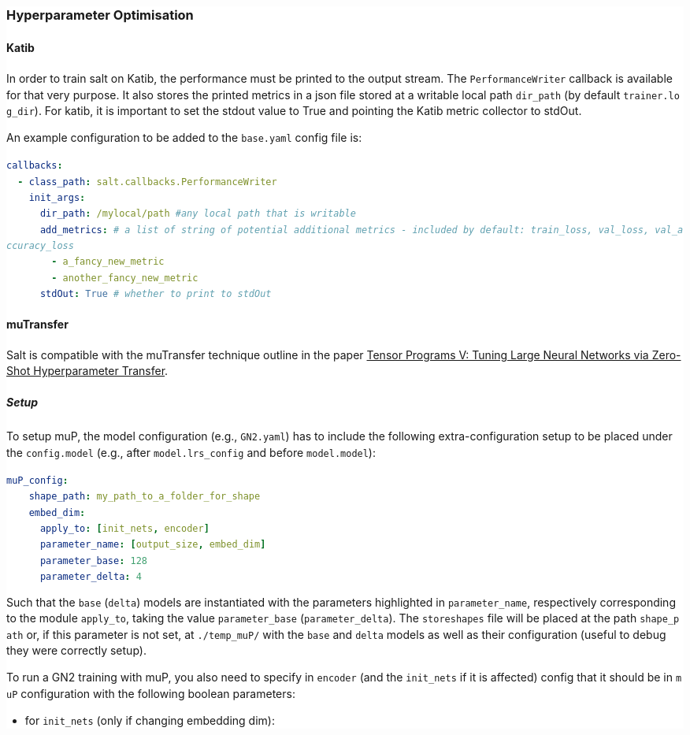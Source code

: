 
### Hyperparameter Optimisation

#### Katib

In order to train salt on Katib, the performance must be printed to the output stream. The `PerformanceWriter` callback is available for that very purpose. It also stores the printed metrics in a json file stored at a writable local path `dir_path` (by default `trainer.log_dir`). For katib, it is important to set the stdout value to True and pointing the Katib metric collector to stdOut. 

An example configuration to be added to the `base.yaml` config file is: 

```yaml
callbacks:
  - class_path: salt.callbacks.PerformanceWriter
    init_args:
      dir_path: /mylocal/path #any local path that is writable
      add_metrics: # a list of string of potential additional metrics - included by default: train_loss, val_loss, val_accuracy_loss
        - a_fancy_new_metric
        - another_fancy_new_metric 
      stdOut: True # whether to print to stdOut 
```



#### muTransfer

Salt is compatible with the muTransfer technique outline in the paper [Tensor Programs V: Tuning Large Neural Networks via Zero-Shot Hyperparameter Transfer](https://arxiv.org/abs/2203.03466).

##### Setup

To setup muP, the model configuration (e.g., `GN2.yaml`) has to include the following extra-configuration setup to be placed under the `config.model` (e.g., after `model.lrs_config` and before `model.model`):

```yaml
muP_config:
    shape_path: my_path_to_a_folder_for_shape
    embed_dim:
      apply_to: [init_nets, encoder]
      parameter_name: [output_size, embed_dim]
      parameter_base: 128 
      parameter_delta: 4
```

Such that the `base` (`delta`) models are instantiated with the parameters highlighted in `parameter_name`, respectively corresponding to the module `apply_to`, taking the value `parameter_base` (`parameter_delta`). The `storeshapes` file will be placed at the path `shape_path` or, if this parameter is not set, at `./temp_muP/` with the `base` and `delta` models as well as their configuration (useful to debug they were correctly setup).

To run a GN2 training with muP, you also need to specify in  `encoder` (and the `init_nets` if it is affected) config that it should be in `muP` configuration with the following boolean parameters: 

- for `init_nets` (only if changing embedding dim):
